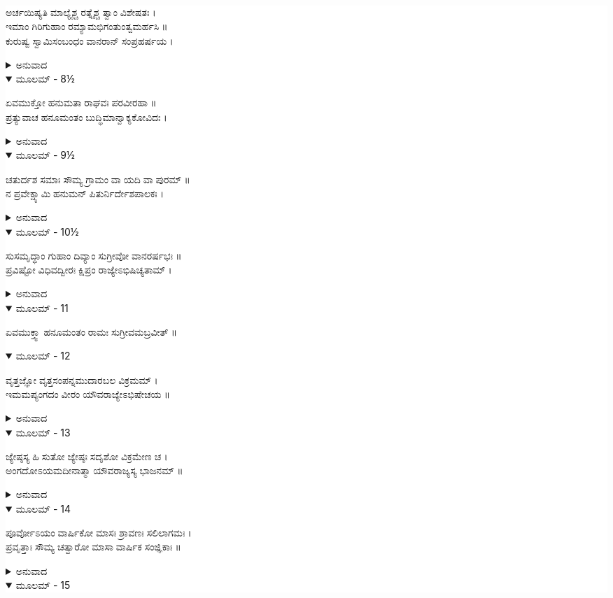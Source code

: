 ಅರ್ಚಯಿಷ್ಯತಿ ಮಾಲ್ಯೈಶ್ಚ ರತ್ನೈಶ್ಚ ತ್ವಾಂ ವಿಶೇಷತಃ ।  
ಇಮಾಂ ಗಿರಿಗುಹಾಂ ರಮ್ಯಾಮಭಿಗಂತುಂತ್ವಮರ್ಹಸಿ ॥  
ಕುರುಷ್ವ ಸ್ವಾಮಿಸಂಬಂಧಂ ವಾನರಾನ್ ಸಂಪ್ರಹರ್ಷಯ ।
</details>

<details><summary>ಅನುವಾದ</summary></details>

<details open><summary>ಮೂಲಮ್ - 8½</summary>

ಏವಮುಕ್ತೋ ಹನುಮತಾ ರಾಘವಃ ಪರವೀರಹಾ ॥  
ಪ್ರತ್ಯುವಾಚ ಹನೂಮಂತಂ ಬುದ್ಧಿಮಾನ್ವಾಕ್ಯಕೋವಿದಃ ।
</details>

<details><summary>ಅನುವಾದ</summary></details>

<details open><summary>ಮೂಲಮ್ - 9½</summary>

ಚತುರ್ದಶ ಸಮಾಃ ಸೌಮ್ಯ ಗ್ರಾಮಂ ವಾ ಯದಿ ವಾ ಪುರಮ್ ॥  
ನ ಪ್ರವೇಕ್ಷ್ಯಾಮಿ ಹನುಮನ್ ಪಿತುರ್ನಿರ್ದೇಶಪಾಲಕಃ ।
</details>

<details><summary>ಅನುವಾದ</summary></details>

<details open><summary>ಮೂಲಮ್ - 10½</summary>

ಸುಸಮೃದ್ಧಾಂ ಗುಹಾಂ ದಿವ್ಯಾಂ ಸುಗ್ರೀವೋ ವಾನರರ್ಷಭಃ ॥  
ಪ್ರವಿಷ್ಟೋ ವಿಧಿವದ್ವೀರಃ ಕ್ಷಿಪ್ರಂ ರಾಜ್ಯೇಽಭಿಷಿಚ್ಯತಾಮ್ ।
</details>

<details><summary>ಅನುವಾದ</summary></details>

<details open><summary>ಮೂಲಮ್ - 11</summary>

ಏವಮುಕ್ತ್ವಾ ಹನೂಮಂತಂ ರಾಮಃ ಸುಗ್ರೀವಮಬ್ರವೀತ್ ॥
</details>

<details open><summary>ಮೂಲಮ್ - 12</summary>

ವೃತ್ತಜ್ಞೋ ವೃತ್ತಸಂಪನ್ನಮುದಾರಬಲ ವಿಕ್ರಮಮ್ ।  
ಇಮಮಪ್ಯಂಗದಂ ವೀರಂ ಯೌವರಾಜ್ಯೇಽಭಿಷೇಚಯ ॥
</details>

<details><summary>ಅನುವಾದ</summary></details>

<details open><summary>ಮೂಲಮ್ - 13</summary>

ಜ್ಯೇಷ್ಠಸ್ಯ ಹಿ ಸುತೋ ಜ್ಯೇಷ್ಠಃ ಸದೃಶೋ ವಿಕ್ರಮೇಣ ಚ ।  
ಅಂಗದೋಽಯಮದೀನಾತ್ಮಾ ಯೌವರಾಜ್ಯಸ್ಯ ಭಾಜನಮ್ ॥
</details>

<details><summary>ಅನುವಾದ</summary></details>

<details open><summary>ಮೂಲಮ್ - 14</summary>

ಪೂರ್ವೋಽಯಂ ವಾರ್ಷಿಕೋ ಮಾಸಃ ಶ್ರಾವಣಃ ಸಲಿಲಾಗಮಃ ।  
ಪ್ರವೃತ್ತಾಃ ಸೌಮ್ಯ ಚತ್ವಾರೋ ಮಾಸಾ ವಾರ್ಷಿಕ ಸಂಜ್ಞಿಕಾಃ ॥
</details>

<details><summary>ಅನುವಾದ</summary></details>

<details open><summary>ಮೂಲಮ್ - 15</summary>
